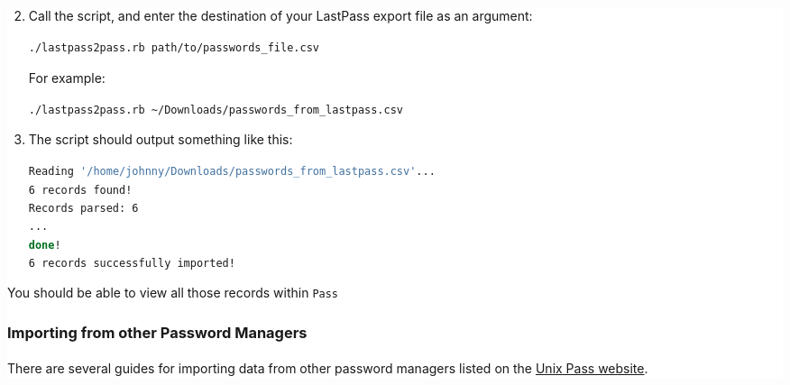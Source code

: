 2. Call the script, and enter the destination of your LastPass export file as an argument:

    ```bash
    ./lastpass2pass.rb path/to/passwords_file.csv
    ```

    For example:

    ```bash
    ./lastpass2pass.rb ~/Downloads/passwords_from_lastpass.csv
    ```

3. The script should output something like this:

    ```bash
    Reading '/home/johnny/Downloads/passwords_from_lastpass.csv'...
    6 records found!
    Records parsed: 6
    ...
    done!
    6 records successfully imported!
    ```

You should be able to view all those records within `Pass`

### Importing from other Password Managers

There are several guides for importing data from other password managers listed on the [Unix Pass website](https://www.passwordstore.org/).
